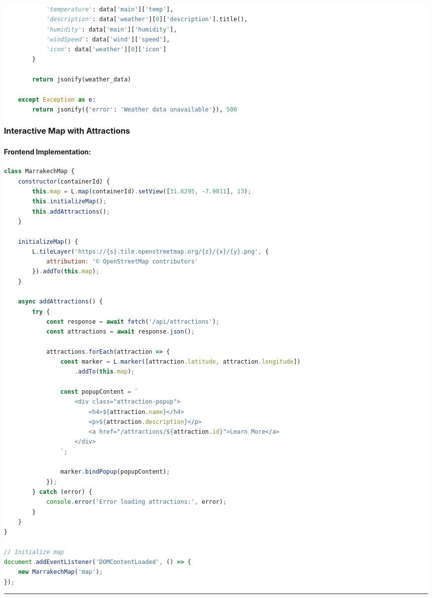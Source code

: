 ```python
            'temperature': data['main']['temp'],
            'description': data['weather'][0]['description'].title(),
            'humidity': data['main']['humidity'],
            'windSpeed': data['wind']['speed'],
            'icon': data['weather'][0]['icon']
        }
        
        return jsonify(weather_data)
        
    except Exception as e:
        return jsonify({'error': 'Weather data unavailable'}), 500
```

### Interactive Map with Attractions

#### Frontend Implementation:
```javascript
class MarrakechMap {
    constructor(containerId) {
        this.map = L.map(containerId).setView([31.6295, -7.9811], 13);
        this.initializeMap();
        this.addAttractions();
    }

    initializeMap() {
        L.tileLayer('https://{s}.tile.openstreetmap.org/{z}/{x}/{y}.png', {
            attribution: '© OpenStreetMap contributors'
        }).addTo(this.map);
    }

    async addAttractions() {
        try {
            const response = await fetch('/api/attractions');
            const attractions = await response.json();
            
            attractions.forEach(attraction => {
                const marker = L.marker([attraction.latitude, attraction.longitude])
                    .addTo(this.map);
                
                const popupContent = `
                    <div class="attraction-popup">
                        <h4>${attraction.name}</h4>
                        <p>${attraction.description}</p>
                        <a href="/attractions/${attraction.id}">Learn More</a>
                    </div>
                `;
                
                marker.bindPopup(popupContent);
            });
        } catch (error) {
            console.error('Error loading attractions:', error);
        }
    }
}

// Initialize map
document.addEventListener('DOMContentLoaded', () => {
    new MarrakechMap('map');
});
```

---